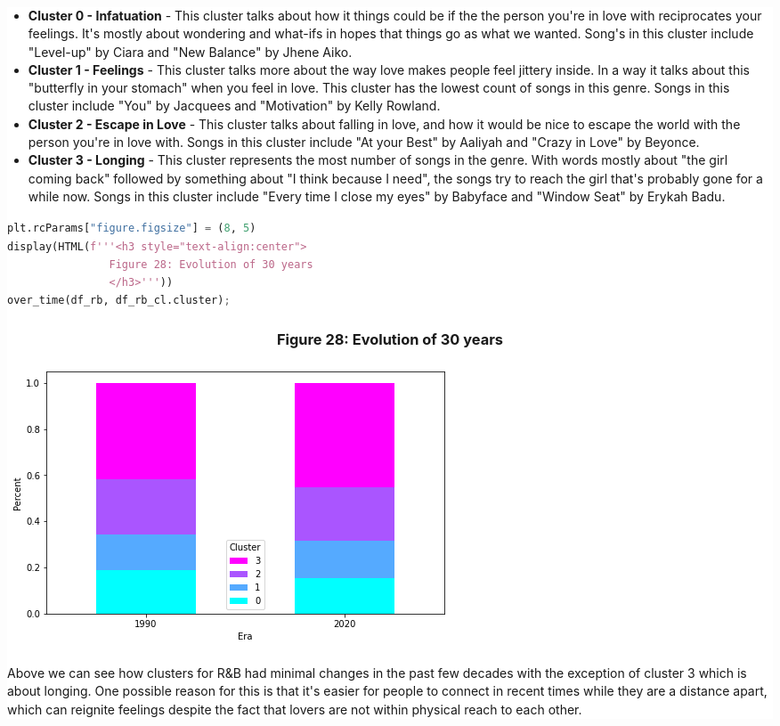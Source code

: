 - **Cluster 0 - Infatuation** - This cluster talks about how it things could be if the the person you're in love with reciprocates your feelings.  It's mostly about wondering and what-ifs in hopes that things go as what we wanted.  Song's in this cluster include "Level-up" by Ciara and "New Balance" by Jhene Aiko. 
- **Cluster 1 - Feelings** - This cluster talks more about the way love makes people feel jittery inside.  In a way it talks about this "butterfly in your stomach" when you feel in love.  This cluster has the lowest count of songs in this genre.  Songs in this cluster include "You" by Jacquees and "Motivation" by Kelly Rowland.  
- **Cluster 2 - Escape in Love** - This cluster talks about falling in love, and how it would be nice to escape the world with the person you're in love with.  Songs in this cluster include "At your Best" by Aaliyah and "Crazy in Love" by Beyonce.  
- **Cluster 3 - Longing** - This cluster represents the most number of songs in the genre.  With words mostly about "the girl coming back" followed by something about "I think because I need", the songs try to reach the girl that's probably gone for a while now.  Songs in this cluster include "Every time I close my eyes" by Babyface and "Window Seat" by Erykah Badu.


```python
plt.rcParams["figure.figsize"] = (8, 5)
display(HTML(f'''<h3 style="text-align:center">
                Figure 28: Evolution of 30 years
                </h3>'''))
over_time(df_rb, df_rb_cl.cluster);
```


<h3 style="text-align:center">
                Figure 28: Evolution of 30 years
                </h3>



![png](output_122_1.png)


Above we can see how clusters for R&B had minimal changes in the past few decades with the exception of cluster 3 which is about longing. One possible reason for this is that it's easier for people to connect in recent times while they are a distance apart, which can reignite feelings despite the fact that lovers are not within physical reach to each other.
